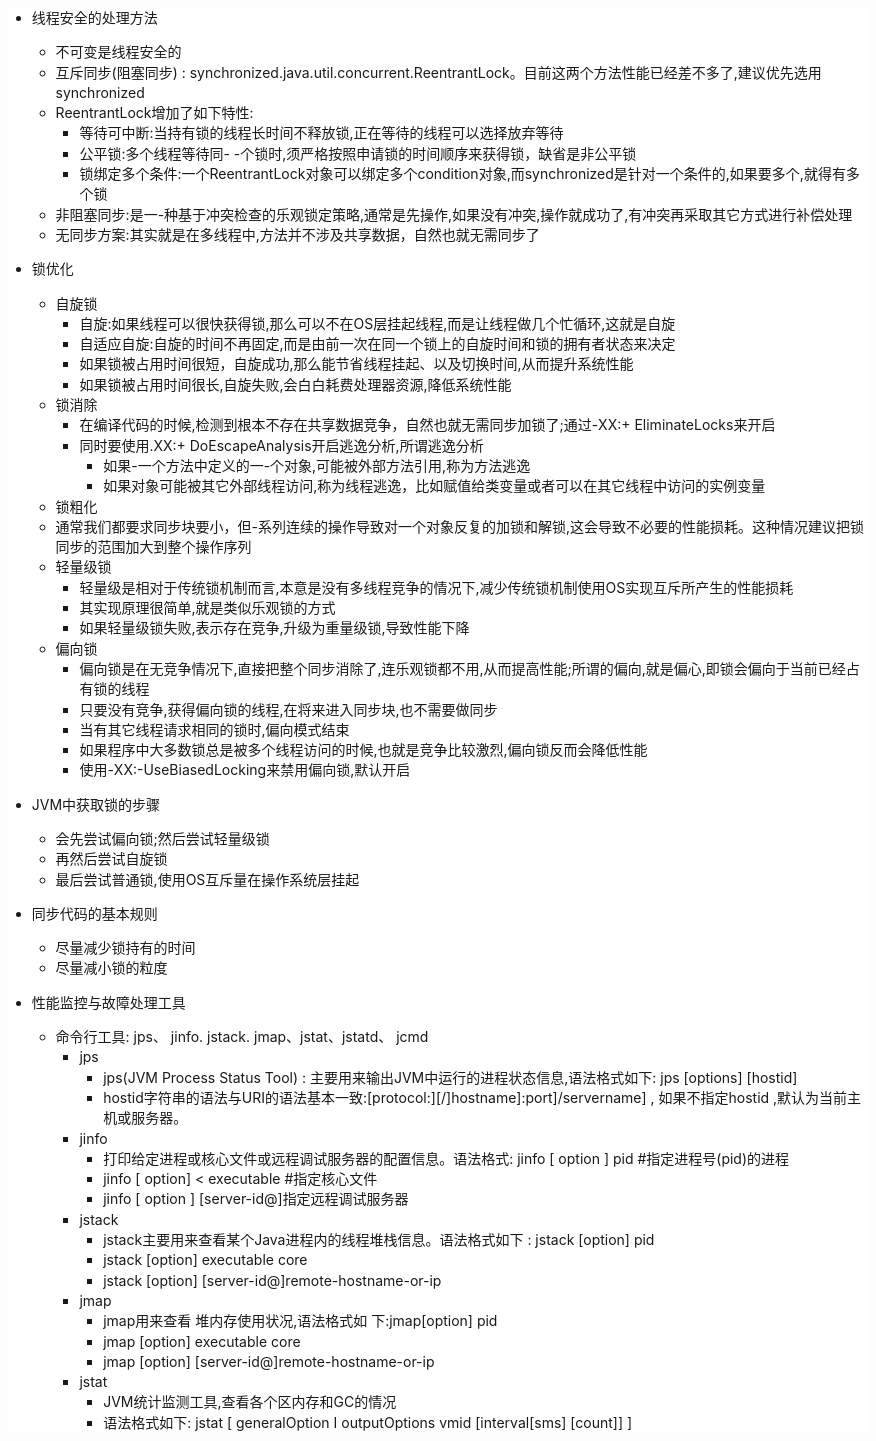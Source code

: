   - 线程安全的处理方法

    - 不可变是线程安全的
    - 互斥同步(阻塞同步) : synchronized.java.util.concurrent.ReentrantLock。目前这两个方法性能已经差不多了,建议优先选用synchronized 
    - ReentrantLock增加了如下特性:
      - 等待可中断:当持有锁的线程长时间不释放锁,正在等待的线程可以选择放弃等待
      - 公平锁:多个线程等待同- -个锁时,须严格按照申请锁的时间顺序来获得锁，缺省是非公平锁
      - 锁绑定多个条件:一个ReentrantLock对象可以绑定多个condition对象,而synchronized是针对一个条件的,如果要多个,就得有多个锁
    - 非阻塞同步:是一-种基于冲突检查的乐观锁定策略,通常是先操作,如果没有冲突,操作就成功了,有冲突再采取其它方式进行补偿处理
    - 无同步方案:其实就是在多线程中,方法并不涉及共享数据，自然也就无需同步了

  - 锁优化

    - 自旋锁
      - 自旋:如果线程可以很快获得锁,那么可以不在OS层挂起线程,而是让线程做几个忙循环,这就是自旋
      - 自适应自旋:自旋的时间不再固定,而是由前一次在同一个锁上的自旋时间和锁的拥有者状态来决定
      - 如果锁被占用时间很短，自旋成功,那么能节省线程挂起、以及切换时间,从而提升系统性能
      - 如果锁被占用时间很长,自旋失败,会白白耗费处理器资源,降低系统性能
    - 锁消除
      - 在编译代码的时候,检测到根本不存在共享数据竞争，自然也就无需同步加锁了;通过-XX:+ EliminateLocks来开启
      - 同时要使用.XX:+ DoEscapeAnalysis开启逃逸分析,所谓逃逸分析
        - 如果-一个方法中定义的一-个对象,可能被外部方法引用,称为方法逃逸
        - 如果对象可能被其它外部线程访问,称为线程逃逸，比如赋值给类变量或者可以在其它线程中访问的实例变量
    - 锁粗化
    - 通常我们都要求同步块要小，但-系列连续的操作导致对一个对象反复的加锁和解锁,这会导致不必要的性能损耗。这种情况建议把锁同步的范围加大到整个操作序列
    - 轻量级锁
      - 轻量级是相对于传统锁机制而言,本意是没有多线程竞争的情况下,减少传统锁机制使用OS实现互斥所产生的性能损耗
      - 其实现原理很简单,就是类似乐观锁的方式
      - 如果轻量级锁失败,表示存在竞争,升级为重量级锁,导致性能下降
    - 偏向锁
      - 偏向锁是在无竞争情况下,直接把整个同步消除了,连乐观锁都不用,从而提高性能;所谓的偏向,就是偏心,即锁会偏向于当前已经占有锁的线程
      - 只要没有竞争,获得偏向锁的线程,在将来进入同步块,也不需要做同步
      - 当有其它线程请求相同的锁时,偏向模式结束
      - 如果程序中大多数锁总是被多个线程访问的时候,也就是竞争比较激烈,偏向锁反而会降低性能
      - 使用-XX:-UseBiasedLocking来禁用偏向锁,默认开启

  - JVM中获取锁的步骤

    - 会先尝试偏向锁;然后尝试轻量级锁
    - 再然后尝试自旋锁
    - 最后尝试普通锁,使用OS互斥量在操作系统层挂起

  - 同步代码的基本规则

    - 尽量减少锁持有的时间
    - 尽量减小锁的粒度

- 性能监控与故障处理工具

  - 命令行工具: jps、 jinfo. jstack. jmap、jstat、jstatd、 jcmd 
    - jps
      - jps(JVM Process Status Tool) : 主要用来输出JVM中运行的进程状态信息,语法格式如下: jps [options] [hostid]
      - hostid字符串的语法与URI的语法基本一致:[protocol:][/]hostname]:port]/servername] , 如果不指定hostid ,默认为当前主机或服务器。
    - jinfo
      - 打印给定进程或核心文件或远程调试服务器的配置信息。语法格式: jinfo [ option ] pid #指定进程号(pid)的进程
      - jinfo [ option] < executable <core> #指定核心文件
      - jinfo [ option ] [server-id@]<remate-hostname- or-IP>指定远程调试服务器
    - jstack
      - jstack主要用来查看某个Java进程内的线程堆栈信息。语法格式如下 : jstack [option] pid
      - jstack [option] executable core
      - jstack [option] [server-id@]remote-hostname-or-ip
    - jmap
      - jmap用来查看 堆内存使用状况,语法格式如 下:jmap[option] pid
      -  jmap [option] executable core
      - jmap [option] [server-id@]remote-hostname-or-ip
    - jstat 
      - JVM统计监测工具,查看各个区内存和GC的情况
      - 语法格式如下: jstat [ generalOption I outputOptions vmid [interval[sms] [count]] ]